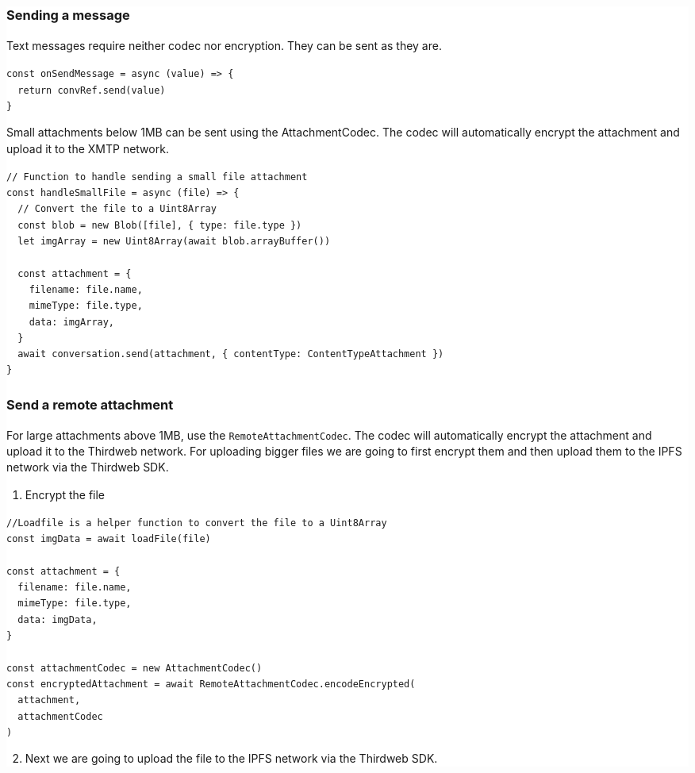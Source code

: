 ### Sending a message

Text messages require neither codec nor encryption. They can be sent as they are.

```tsx
const onSendMessage = async (value) => {
  return convRef.send(value)
}
```

Small attachments below 1MB can be sent using the AttachmentCodec. The codec will automatically encrypt the attachment and upload it to the XMTP network.

```tsx
// Function to handle sending a small file attachment
const handleSmallFile = async (file) => {
  // Convert the file to a Uint8Array
  const blob = new Blob([file], { type: file.type })
  let imgArray = new Uint8Array(await blob.arrayBuffer())

  const attachment = {
    filename: file.name,
    mimeType: file.type,
    data: imgArray,
  }
  await conversation.send(attachment, { contentType: ContentTypeAttachment })
}
```

### Send a remote attachment

For large attachments above 1MB, use the `RemoteAttachmentCodec`. The codec will automatically encrypt the attachment and upload it to the Thirdweb network. For uploading bigger files we are going to first encrypt them and then upload them to the IPFS network via the Thirdweb SDK.

1. Encrypt the file

```tsx
//Loadfile is a helper function to convert the file to a Uint8Array
const imgData = await loadFile(file)

const attachment = {
  filename: file.name,
  mimeType: file.type,
  data: imgData,
}

const attachmentCodec = new AttachmentCodec()
const encryptedAttachment = await RemoteAttachmentCodec.encodeEncrypted(
  attachment,
  attachmentCodec
)
```

2. Next we are going to upload the file to the IPFS network via the Thirdweb SDK.
